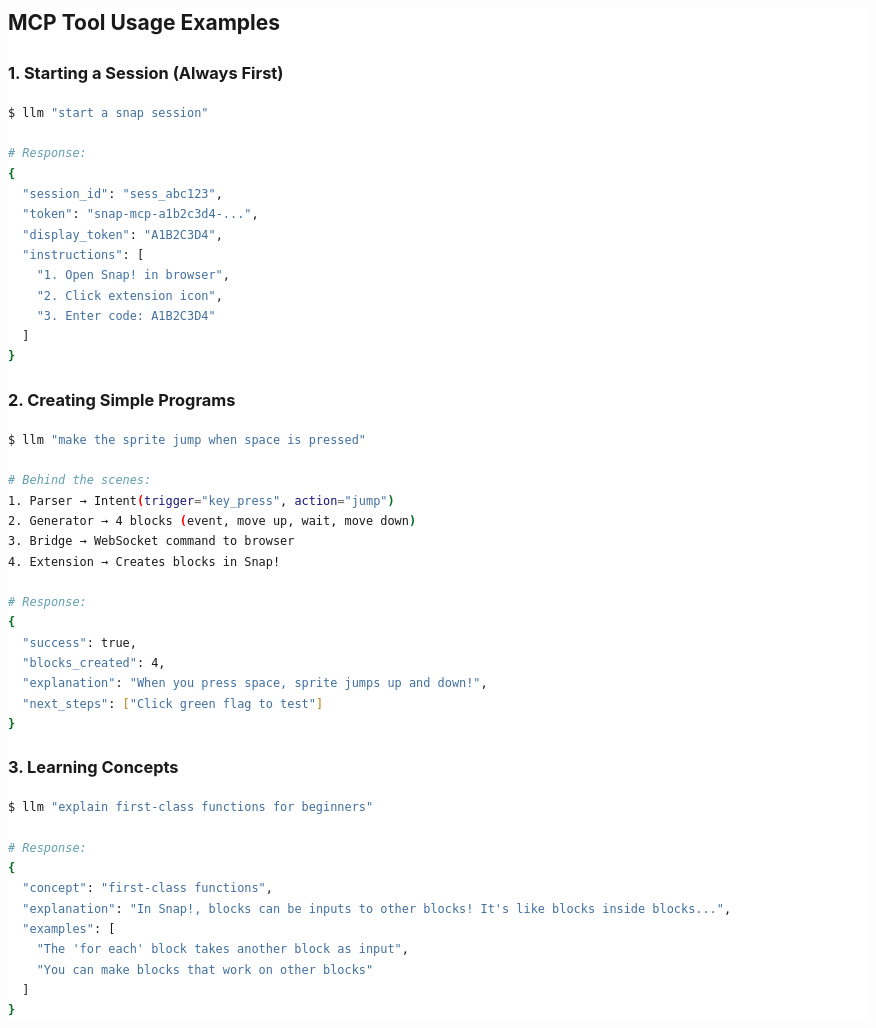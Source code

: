 
## MCP Tool Usage Examples

### 1. Starting a Session (Always First)

```bash
$ llm "start a snap session"

# Response:
{
  "session_id": "sess_abc123",
  "token": "snap-mcp-a1b2c3d4-...",
  "display_token": "A1B2C3D4",
  "instructions": [
    "1. Open Snap! in browser",
    "2. Click extension icon",
    "3. Enter code: A1B2C3D4"
  ]
}
```

### 2. Creating Simple Programs

```bash
$ llm "make the sprite jump when space is pressed"

# Behind the scenes:
1. Parser → Intent(trigger="key_press", action="jump")
2. Generator → 4 blocks (event, move up, wait, move down)
3. Bridge → WebSocket command to browser
4. Extension → Creates blocks in Snap!

# Response:
{
  "success": true,
  "blocks_created": 4,
  "explanation": "When you press space, sprite jumps up and down!",
  "next_steps": ["Click green flag to test"]
}
```

### 3. Learning Concepts

```bash
$ llm "explain first-class functions for beginners"

# Response:
{
  "concept": "first-class functions",
  "explanation": "In Snap!, blocks can be inputs to other blocks! It's like blocks inside blocks...",
  "examples": [
    "The 'for each' block takes another block as input",
    "You can make blocks that work on other blocks"
  ]
}
```
